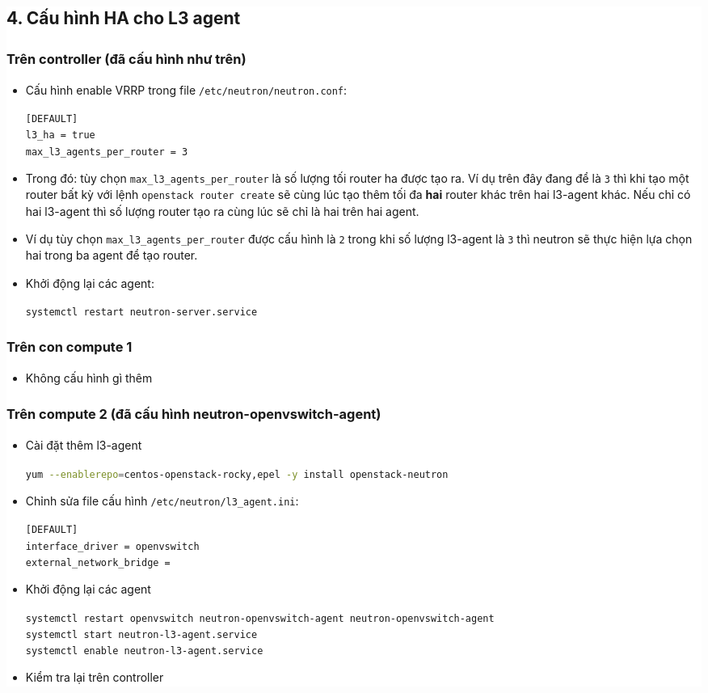 <a name="ha_l3"></a>
## 4. Cấu hình HA cho L3 agent

### Trên controller (đã cấu hình như trên)

* Cấu hình enable VRRP trong file `/etc/neutron/neutron.conf`:
	```
	[DEFAULT]
	l3_ha = true
	max_l3_agents_per_router = 3
	```

* Trong đó: tùy chọn `max_l3_agents_per_router` là số lượng tối router ha được tạo ra. Ví dụ trên đây đang để là `3` thì khi tạo một router bất kỳ với lệnh `openstack router create` sẽ cùng lúc tạo thêm tối đa **hai** router khác trên hai l3-agent khác. Nếu chỉ có hai l3-agent thì số lượng router tạo ra cùng lúc sẽ chỉ là hai trên hai agent.

* Ví dụ tùy chọn `max_l3_agents_per_router` được cấu hình là `2` trong khi số lượng l3-agent là `3` thì neutron sẽ thực hiện lựa chọn hai trong ba agent để tạo router.

* Khởi động lại các agent:

	```sh
	systemctl restart neutron-server.service
	```


### Trên con compute 1

* Không cấu hình gì thêm

### Trên compute 2 (đã cấu hình neutron-openvswitch-agent)

* Cài đặt thêm l3-agent

	```sh
	yum --enablerepo=centos-openstack-rocky,epel -y install openstack-neutron
	```

* Chỉnh sửa file cấu hình `/etc/neutron/l3_agent.ini`:

	```sh
	[DEFAULT]
	interface_driver = openvswitch
	external_network_bridge =
	```

* Khởi động lại các agent

	```sh
	systemctl restart openvswitch neutron-openvswitch-agent neutron-openvswitch-agent
	systemctl start neutron-l3-agent.service
	systemctl enable neutron-l3-agent.service
	```

* Kiểm tra lại trên controller
